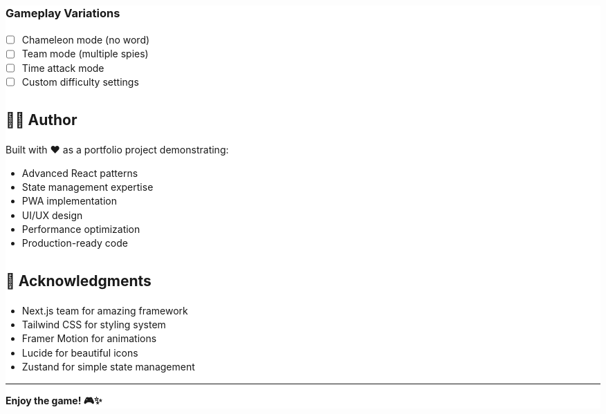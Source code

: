 ### Gameplay Variations
- [ ] Chameleon mode (no word)
- [ ] Team mode (multiple spies)
- [ ] Time attack mode
- [ ] Custom difficulty settings

## 👨‍💻 Author

Built with ❤️ as a portfolio project demonstrating:
- Advanced React patterns
- State management expertise
- PWA implementation
- UI/UX design
- Performance optimization
- Production-ready code

## 🙏 Acknowledgments

- Next.js team for amazing framework
- Tailwind CSS for styling system
- Framer Motion for animations
- Lucide for beautiful icons
- Zustand for simple state management

---

**Enjoy the game! 🎮✨**

